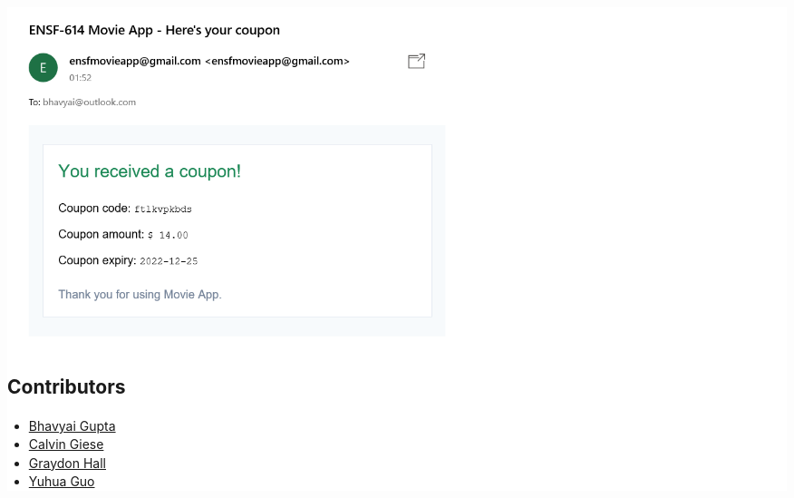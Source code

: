    <img src="images/05_Cancel_Email.png" alt="Coupon email" width="500"/>


## Contributors

+ [Bhavyai Gupta](https://github.com/zbhavyai)
+ [Calvin Giese](https://github.com/calvingiese)
+ [Graydon Hall](https://github.com/GraydonHall42)
+ [Yuhua Guo](https://github.com/davedaveisguo)
